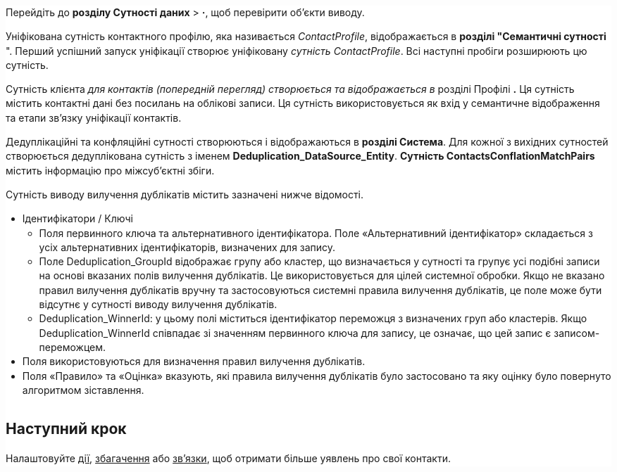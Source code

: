 Перейдіть до **розділу Сутності даних** > **·**, щоб перевірити об’єкти виводу.

Уніфікована сутність контактного профілю, яка називається *ContactProfile*, відображається в **розділі "Семантичні сутності** ". Перший успішний запуск уніфікації створює уніфіковану *сутність ContactProfile*. Всі наступні пробіги розширюють цю сутність.

Сутність клієнта *для контактів (попередній перегляд) створюється та відображається в* розділі Профілі **.** Ця сутність містить контактні дані без посилань на облікові записи. Ця сутність використовується як вхід у семантичне відображення та етапи зв’язку уніфікації контактів.

Дедуплікаційні та конфляційні сутності створюються і відображаються в **розділі Система**. Для кожної з вихідних сутностей створюється дедуплікована сутність з іменем **Deduplication_DataSource_Entity**. **Сутність ContactsConflationMatchPairs** містить інформацію про міжсуб’єктні збіги.

Сутність виводу вилучення дублікатів містить зазначені нижче відомості.
- Ідентифікатори / Ключі
  - Поля первинного ключа та альтернативного ідентифікатора. Поле «Альтернативний ідентифікатор» складається з усіх альтернативних ідентифікаторів, визначених для запису.
  - Поле Deduplication_GroupId відображає групу або кластер, що визначається у сутності та групує усі подібні записи на основі вказаних полів вилучення дублікатів. Це використовується для цілей системної обробки. Якщо не вказано правил вилучення дублікатів вручну та застосовуються системні правила вилучення дублікатів, це поле може бути відсутнє у сутності виводу вилучення дублікатів.
  - Deduplication_WinnerId: у цьому полі міститься ідентифікатор переможця з визначених груп або кластерів. Якщо Deduplication_WinnerId співпадає зі значенням первинного ключа для запису, це означає, що цей запис є записом-переможцем.
- Поля використовуються для визначення правил вилучення дублікатів.
- Поля «Правило» та «Оцінка» вказують, які правила вилучення дублікатів було застосовано та яку оцінку було повернуто алгоритмом зіставлення.

## <a name="next-step"></a>Наступний крок

Налаштовуйте [дії](activities.md), [збагачення](enrichment-hub.md) або [зв’язки](relationships.md), щоб отримати більше уявлень про свої контакти.
